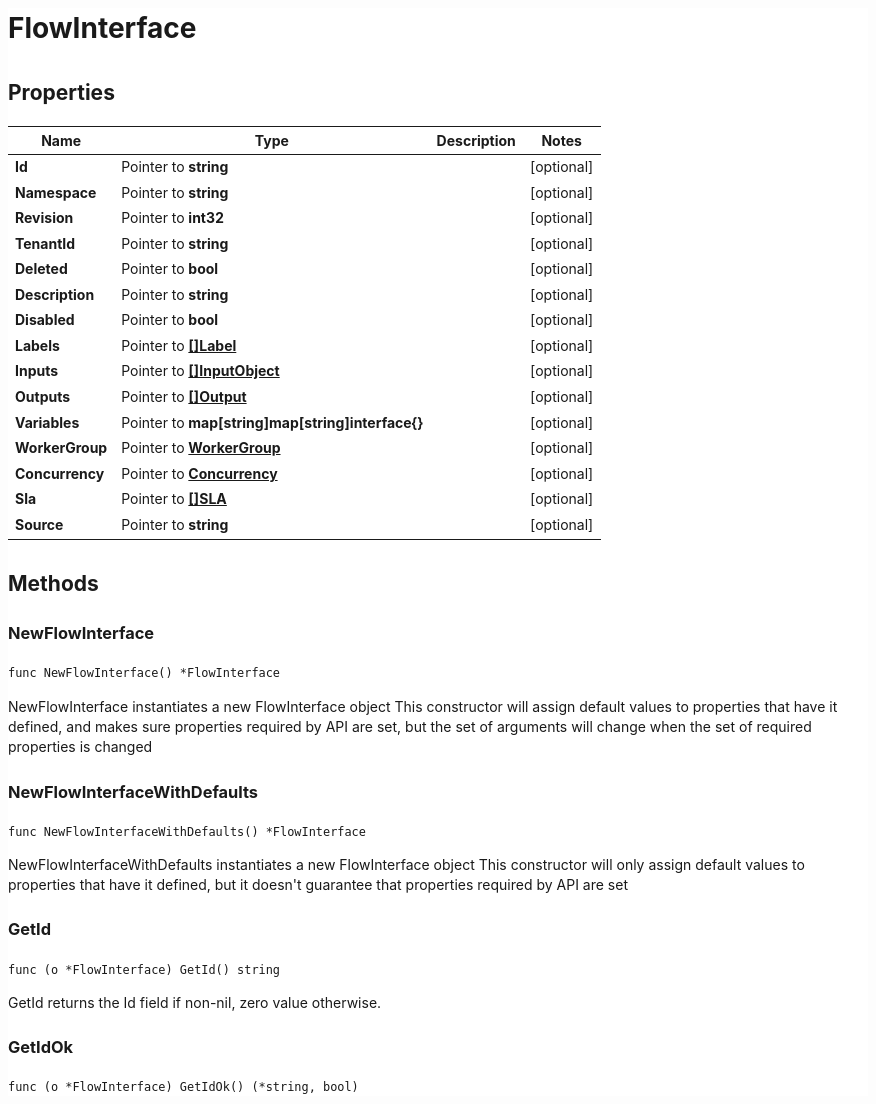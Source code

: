 # FlowInterface

## Properties

Name | Type | Description | Notes
------------ | ------------- | ------------- | -------------
**Id** | Pointer to **string** |  | [optional] 
**Namespace** | Pointer to **string** |  | [optional] 
**Revision** | Pointer to **int32** |  | [optional] 
**TenantId** | Pointer to **string** |  | [optional] 
**Deleted** | Pointer to **bool** |  | [optional] 
**Description** | Pointer to **string** |  | [optional] 
**Disabled** | Pointer to **bool** |  | [optional] 
**Labels** | Pointer to [**[]Label**](Label.md) |  | [optional] 
**Inputs** | Pointer to [**[]InputObject**](InputObject.md) |  | [optional] 
**Outputs** | Pointer to [**[]Output**](Output.md) |  | [optional] 
**Variables** | Pointer to **map[string]map[string]interface{}** |  | [optional] 
**WorkerGroup** | Pointer to [**WorkerGroup**](WorkerGroup.md) |  | [optional] 
**Concurrency** | Pointer to [**Concurrency**](Concurrency.md) |  | [optional] 
**Sla** | Pointer to [**[]SLA**](SLA.md) |  | [optional] 
**Source** | Pointer to **string** |  | [optional] 

## Methods

### NewFlowInterface

`func NewFlowInterface() *FlowInterface`

NewFlowInterface instantiates a new FlowInterface object
This constructor will assign default values to properties that have it defined,
and makes sure properties required by API are set, but the set of arguments
will change when the set of required properties is changed

### NewFlowInterfaceWithDefaults

`func NewFlowInterfaceWithDefaults() *FlowInterface`

NewFlowInterfaceWithDefaults instantiates a new FlowInterface object
This constructor will only assign default values to properties that have it defined,
but it doesn't guarantee that properties required by API are set

### GetId

`func (o *FlowInterface) GetId() string`

GetId returns the Id field if non-nil, zero value otherwise.

### GetIdOk

`func (o *FlowInterface) GetIdOk() (*string, bool)`
